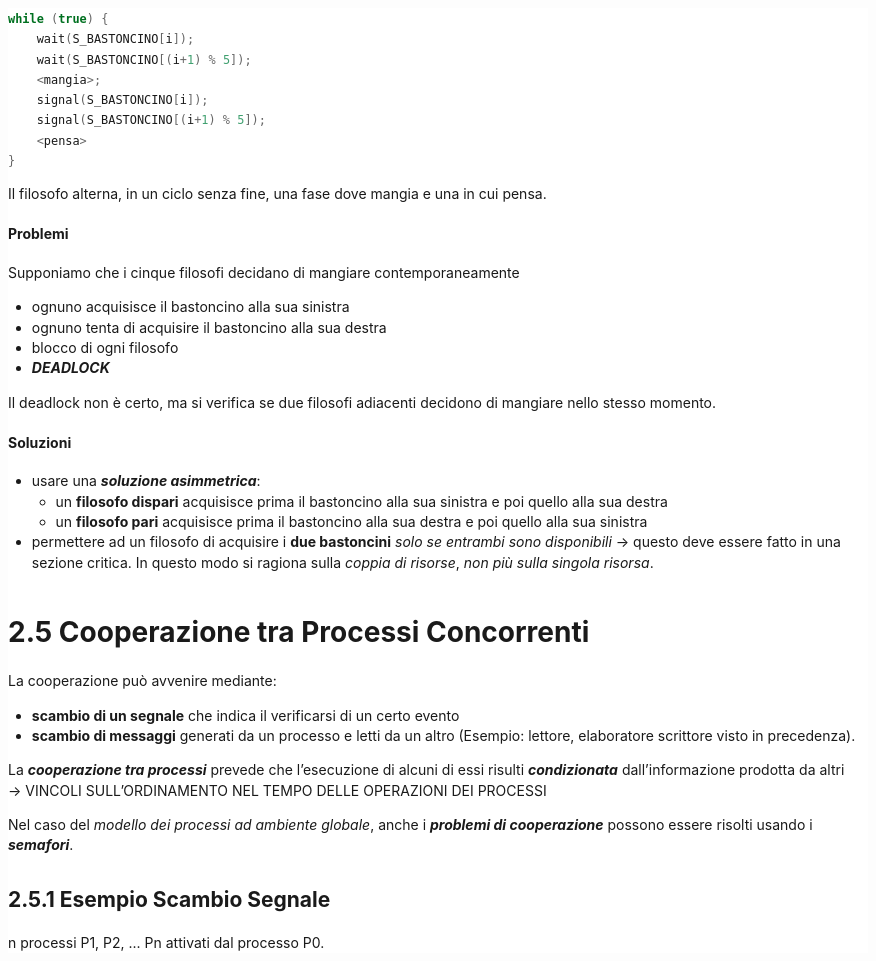 ```c
while (true) { 
    wait(S_BASTONCINO[i]);
	wait(S_BASTONCINO[(i+1) % 5]);
    <mangia>;
    signal(S_BASTONCINO[i]);
    signal(S_BASTONCINO[(i+1) % 5]);
    <pensa>
}
```

Il filosofo alterna, in un ciclo senza fine, una fase dove mangia e una in cui pensa.

#### Problemi

Supponiamo che i cinque filosofi decidano di mangiare contemporaneamente

- ognuno acquisisce il bastoncino alla sua sinistra
- ognuno tenta di acquisire il bastoncino alla sua destra
- blocco di ogni filosofo
- ***DEADLOCK***

Il deadlock non è certo, ma si verifica se due filosofi adiacenti decidono di mangiare nello stesso momento.

#### Soluzioni

- usare una ***soluzione asimmetrica***: 
  - un **filosofo dispari** acquisisce prima il bastoncino alla sua sinistra e poi quello alla sua destra
  - un **filosofo pari** acquisisce prima il bastoncino alla sua destra e poi quello alla sua sinistra
- permettere ad un filosofo di acquisire i **due bastoncini** *solo se entrambi sono disponibili* &rarr; questo deve essere fatto in una sezione critica. In questo modo si ragiona sulla *coppia di risorse*, *non più sulla singola risorsa*.

# 2.5 Cooperazione tra Processi Concorrenti

La cooperazione può avvenire mediante:

- **scambio di un segnale** che indica il verificarsi di un certo evento
- **scambio di messaggi** generati da un processo e letti da un altro (Esempio: lettore, elaboratore scrittore visto in precedenza).

La ***cooperazione tra processi*** prevede che  l’esecuzione di alcuni di essi risulti ***condizionata*** dall’informazione prodotta da altri &rarr; VINCOLI SULL’ORDINAMENTO NEL TEMPO DELLE
OPERAZIONI DEI PROCESSI

Nel caso del *modello dei processi ad ambiente globale*, anche i ***problemi di cooperazione*** possono essere risolti usando i ***semafori***.  

## 2.5.1 Esempio Scambio Segnale

n processi P1, P2, ... Pn attivati dal processo P0.
